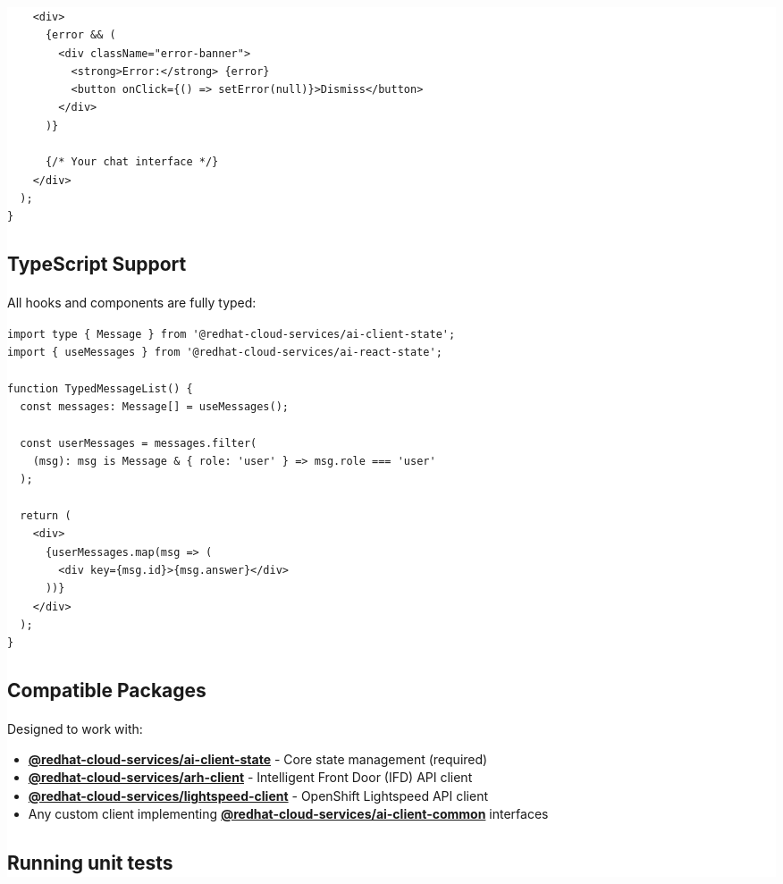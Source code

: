 ```tsx
    <div>
      {error && (
        <div className="error-banner">
          <strong>Error:</strong> {error}
          <button onClick={() => setError(null)}>Dismiss</button>
        </div>
      )}
      
      {/* Your chat interface */}
    </div>
  );
}
```

## TypeScript Support

All hooks and components are fully typed:

```tsx
import type { Message } from '@redhat-cloud-services/ai-client-state';
import { useMessages } from '@redhat-cloud-services/ai-react-state';

function TypedMessageList() {
  const messages: Message[] = useMessages();
  
  const userMessages = messages.filter(
    (msg): msg is Message & { role: 'user' } => msg.role === 'user'
  );

  return (
    <div>
      {userMessages.map(msg => (
        <div key={msg.id}>{msg.answer}</div>
      ))}
    </div>
  );
}
```

## Compatible Packages

Designed to work with:

- **[@redhat-cloud-services/ai-client-state](../ai-client-state)** - Core state management (required)
- **[@redhat-cloud-services/arh-client](../arh-client)** - Intelligent Front Door (IFD) API client
- **[@redhat-cloud-services/lightspeed-client](../lightspeed-client)** - OpenShift Lightspeed API client
- Any custom client implementing **[@redhat-cloud-services/ai-client-common](../ai-client-common)** interfaces

## Running unit tests
